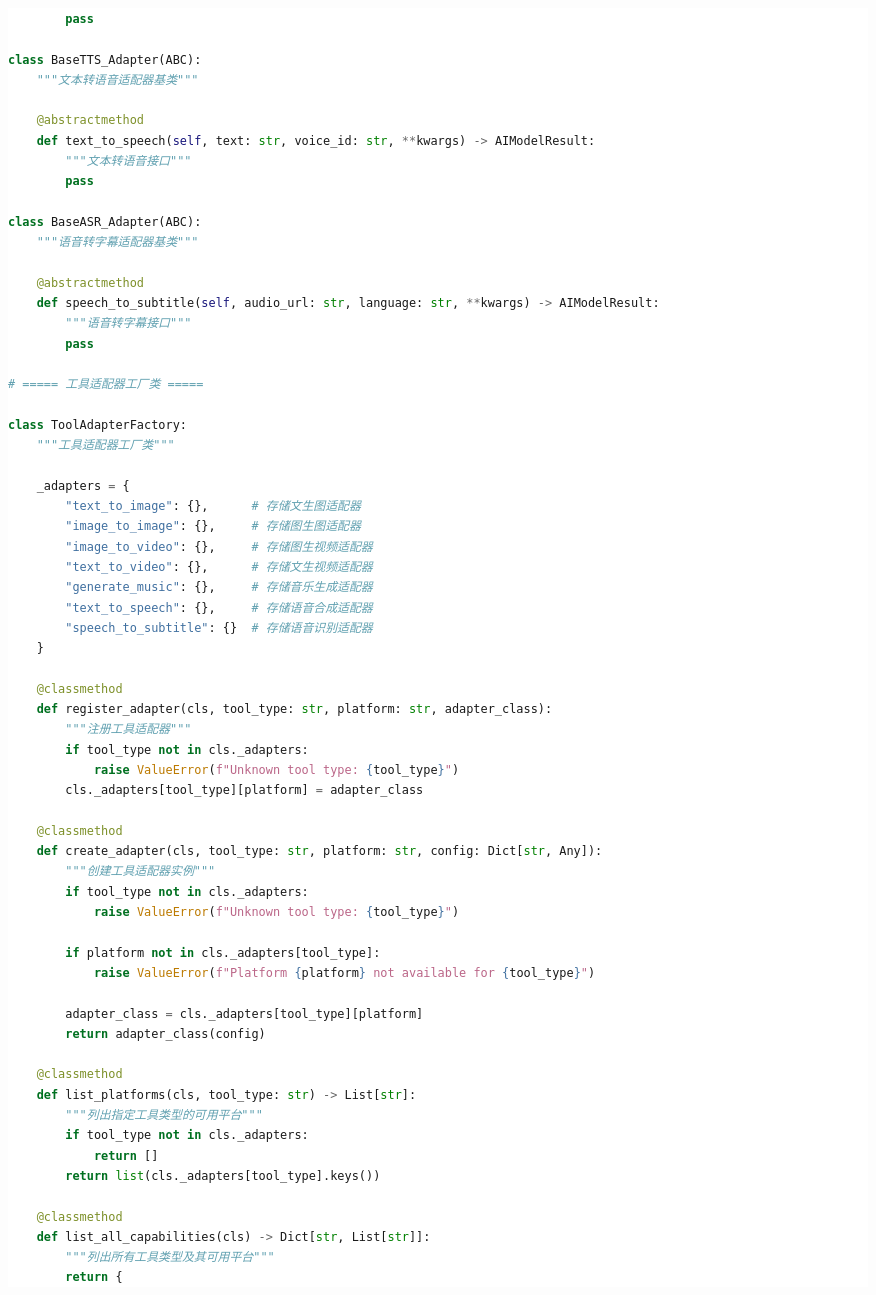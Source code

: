 ```python
        pass

class BaseTTS_Adapter(ABC):
    """文本转语音适配器基类"""

    @abstractmethod
    def text_to_speech(self, text: str, voice_id: str, **kwargs) -> AIModelResult:
        """文本转语音接口"""
        pass

class BaseASR_Adapter(ABC):
    """语音转字幕适配器基类"""

    @abstractmethod
    def speech_to_subtitle(self, audio_url: str, language: str, **kwargs) -> AIModelResult:
        """语音转字幕接口"""
        pass

# ===== 工具适配器工厂类 =====

class ToolAdapterFactory:
    """工具适配器工厂类"""

    _adapters = {
        "text_to_image": {},      # 存储文生图适配器
        "image_to_image": {},     # 存储图生图适配器
        "image_to_video": {},     # 存储图生视频适配器
        "text_to_video": {},      # 存储文生视频适配器
        "generate_music": {},     # 存储音乐生成适配器
        "text_to_speech": {},     # 存储语音合成适配器
        "speech_to_subtitle": {}  # 存储语音识别适配器
    }

    @classmethod
    def register_adapter(cls, tool_type: str, platform: str, adapter_class):
        """注册工具适配器"""
        if tool_type not in cls._adapters:
            raise ValueError(f"Unknown tool type: {tool_type}")
        cls._adapters[tool_type][platform] = adapter_class

    @classmethod
    def create_adapter(cls, tool_type: str, platform: str, config: Dict[str, Any]):
        """创建工具适配器实例"""
        if tool_type not in cls._adapters:
            raise ValueError(f"Unknown tool type: {tool_type}")

        if platform not in cls._adapters[tool_type]:
            raise ValueError(f"Platform {platform} not available for {tool_type}")

        adapter_class = cls._adapters[tool_type][platform]
        return adapter_class(config)

    @classmethod
    def list_platforms(cls, tool_type: str) -> List[str]:
        """列出指定工具类型的可用平台"""
        if tool_type not in cls._adapters:
            return []
        return list(cls._adapters[tool_type].keys())

    @classmethod
    def list_all_capabilities(cls) -> Dict[str, List[str]]:
        """列出所有工具类型及其可用平台"""
        return {
```